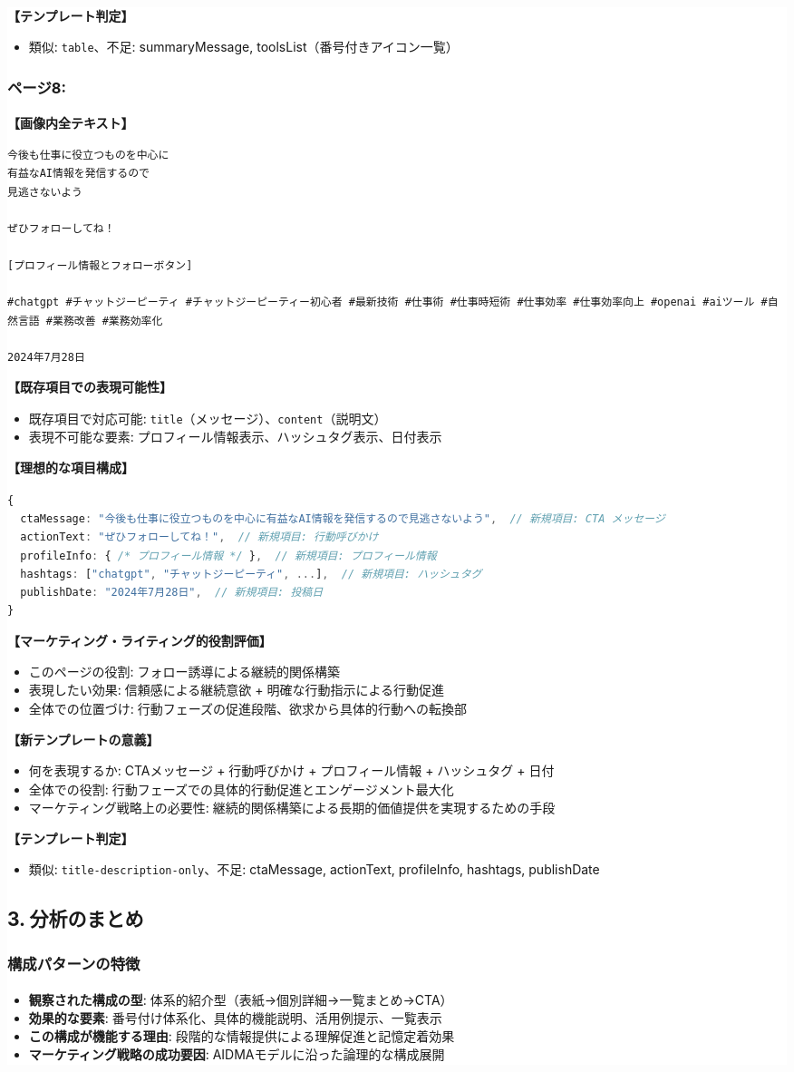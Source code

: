 **【テンプレート判定】**
- 類似: `table`、不足: summaryMessage, toolsList（番号付きアイコン一覧）

### ページ8:
**【画像内全テキスト】**
```
今後も仕事に役立つものを中心に
有益なAI情報を発信するので
見逃さないよう

ぜひフォローしてね！

[プロフィール情報とフォローボタン]

#chatgpt #チャットジーピーティ #チャットジーピーティー初心者 #最新技術 #仕事術 #仕事時短術 #仕事効率 #仕事効率向上 #openai #aiツール #自然言語 #業務改善 #業務効率化

2024年7月28日
```

**【既存項目での表現可能性】**
- 既存項目で対応可能: `title`（メッセージ）、`content`（説明文）
- 表現不可能な要素: プロフィール情報表示、ハッシュタグ表示、日付表示

**【理想的な項目構成】**
```typescript
{
  ctaMessage: "今後も仕事に役立つものを中心に有益なAI情報を発信するので見逃さないよう",  // 新規項目: CTA メッセージ
  actionText: "ぜひフォローしてね！",  // 新規項目: 行動呼びかけ
  profileInfo: { /* プロフィール情報 */ },  // 新規項目: プロフィール情報
  hashtags: ["chatgpt", "チャットジーピーティ", ...],  // 新規項目: ハッシュタグ
  publishDate: "2024年7月28日",  // 新規項目: 投稿日
}
```

**【マーケティング・ライティング的役割評価】**
- このページの役割: フォロー誘導による継続的関係構築
- 表現したい効果: 信頼感による継続意欲 + 明確な行動指示による行動促進
- 全体での位置づけ: 行動フェーズの促進段階、欲求から具体的行動への転換部

**【新テンプレートの意義】**
- 何を表現するか: CTAメッセージ + 行動呼びかけ + プロフィール情報 + ハッシュタグ + 日付
- 全体での役割: 行動フェーズでの具体的行動促進とエンゲージメント最大化
- マーケティング戦略上の必要性: 継続的関係構築による長期的価値提供を実現するための手段

**【テンプレート判定】**
- 類似: `title-description-only`、不足: ctaMessage, actionText, profileInfo, hashtags, publishDate

## 3. 分析のまとめ

### 構成パターンの特徴
- **観察された構成の型**: 体系的紹介型（表紙→個別詳細→一覧まとめ→CTA）
- **効果的な要素**: 番号付け体系化、具体的機能説明、活用例提示、一覧表示
- **この構成が機能する理由**: 段階的な情報提供による理解促進と記憶定着効果
- **マーケティング戦略の成功要因**: AIDMAモデルに沿った論理的な構成展開
